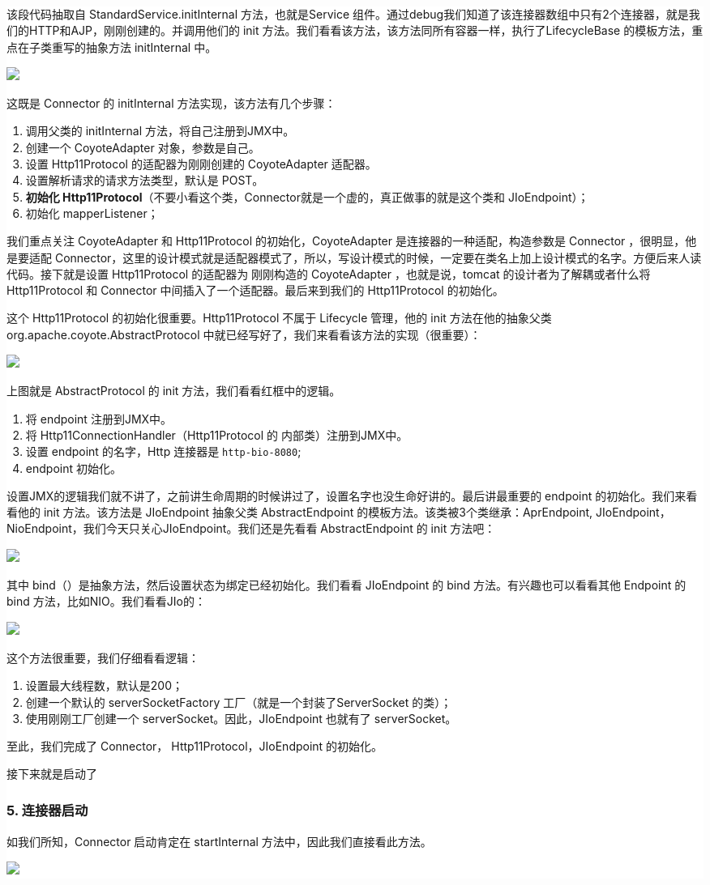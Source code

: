 该段代码抽取自 StandardService.initInternal 方法，也就是Service 组件。通过debug我们知道了该连接器数组中只有2个连接器，就是我们的HTTP和AJP，刚刚创建的。并调用他们的 init 方法。我们看看该方法，该方法同所有容器一样，执行了LifecycleBase 的模板方法，重点在子类重写的抽象方法 initInternal 中。

![](http://upload-images.jianshu.io/upload_images/4236553-a821a17bd45ac041.png?imageMogr2/auto-orient/strip%7CimageView2/2/w/1240)

这既是 Connector 的 initInternal 方法实现，该方法有几个步骤：
1. 调用父类的 initInternal 方法，将自己注册到JMX中。
2. 创建一个 CoyoteAdapter 对象，参数是自己。
3. 设置 Http11Protocol 的适配器为刚刚创建的 CoyoteAdapter 适配器。
4. 设置解析请求的请求方法类型，默认是 POST。
5. **初始化 Http11Protocol**（不要小看这个类，Connector就是一个虚的，真正做事的就是这个类和 JIoEndpoint）；
6. 初始化 mapperListener；

我们重点关注 CoyoteAdapter 和 Http11Protocol 的初始化，CoyoteAdapter 是连接器的一种适配，构造参数是 Connector ，很明显，他是要适配 Connector，这里的设计模式就是适配器模式了，所以，写设计模式的时候，一定要在类名上加上设计模式的名字。方便后来人读代码。接下就是设置  Http11Protocol 的适配器为 刚刚构造的 CoyoteAdapter ，也就是说，tomcat 的设计者为了解耦或者什么将 Http11Protocol  和 Connector 中间插入了一个适配器。最后来到我们的 Http11Protocol  的初始化。

这个 Http11Protocol  的初始化很重要。Http11Protocol  不属于 Lifecycle 管理，他的 init 方法在他的抽象父类 org.apache.coyote.AbstractProtocol 中就已经写好了，我们来看看该方法的实现（很重要）：

![](http://upload-images.jianshu.io/upload_images/4236553-fc055530b56fb747.png?imageMogr2/auto-orient/strip%7CimageView2/2/w/1240)

上图就是 AbstractProtocol 的 init 方法，我们看看红框中的逻辑。
1. 将 endpoint 注册到JMX中。
2. 将 Http11ConnectionHandler（Http11Protocol 的 内部类）注册到JMX中。
3. 设置 endpoint 的名字，Http 连接器是 `http-bio-8080`;
4. endpoint 初始化。

设置JMX的逻辑我们就不讲了，之前讲生命周期的时候讲过了，设置名字也没生命好讲的。最后讲最重要的 endpoint 的初始化。我们来看看他的 init 方法。该方法是 JIoEndpoint 抽象父类 AbstractEndpoint 的模板方法。该类被3个类继承：AprEndpoint, JIoEndpoint， NioEndpoint，我们今天只关心JIoEndpoint。我们还是先看看 AbstractEndpoint 的 init 方法吧：

![](http://upload-images.jianshu.io/upload_images/4236553-0bbea8e4eec2a87e.png?imageMogr2/auto-orient/strip%7CimageView2/2/w/1240)

其中 bind（）是抽象方法，然后设置状态为绑定已经初始化。我们看看 JIoEndpoint 的 bind 方法。有兴趣也可以看看其他 Endpoint 的 bind 方法，比如NIO。我们看看JIo的：

![](http://upload-images.jianshu.io/upload_images/4236553-8a39edc151e9ef55.png?imageMogr2/auto-orient/strip%7CimageView2/2/w/1240)

这个方法很重要，我们仔细看看逻辑：
1. 设置最大线程数，默认是200；
2. 创建一个默认的 serverSocketFactory 工厂（就是一个封装了ServerSocket 的类）；
3. 使用刚刚工厂创建一个 serverSocket。因此，JIoEndpoint 也就有了 serverSocket。


 至此，我们完成了 Connector， Http11Protocol，JIoEndpoint 的初始化。

接下来就是启动了

### 5. 连接器启动

如我们所知，Connector 启动肯定在 startInternal 方法中，因此我们直接看此方法。

![](http://upload-images.jianshu.io/upload_images/4236553-7f7f42c9c8fed78e.png?imageMogr2/auto-orient/strip%7CimageView2/2/w/1240)
